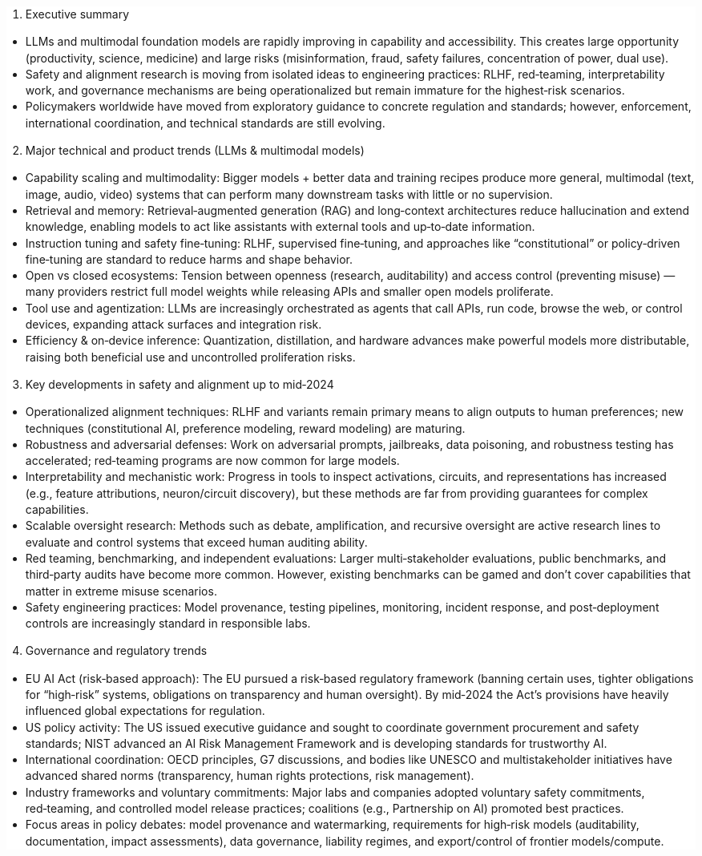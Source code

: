 1) Executive summary
- LLMs and multimodal foundation models are rapidly improving in capability and accessibility. This creates large opportunity (productivity, science, medicine) and large risks (misinformation, fraud, safety failures, concentration of power, dual use).
- Safety and alignment research is moving from isolated ideas to engineering practices: RLHF, red‑teaming, interpretability work, and governance mechanisms are being operationalized but remain immature for the highest‑risk scenarios.
- Policymakers worldwide have moved from exploratory guidance to concrete regulation and standards; however, enforcement, international coordination, and technical standards are still evolving.

2) Major technical and product trends (LLMs & multimodal models)
- Capability scaling and multimodality: Bigger models + better data and training recipes produce more general, multimodal (text, image, audio, video) systems that can perform many downstream tasks with little or no supervision.
- Retrieval and memory: Retrieval‑augmented generation (RAG) and long‑context architectures reduce hallucination and extend knowledge, enabling models to act like assistants with external tools and up‑to‑date information.
- Instruction tuning and safety fine‑tuning: RLHF, supervised fine‑tuning, and approaches like “constitutional” or policy‑driven fine‑tuning are standard to reduce harms and shape behavior.
- Open vs closed ecosystems: Tension between openness (research, auditability) and access control (preventing misuse) — many providers restrict full model weights while releasing APIs and smaller open models proliferate.
- Tool use and agentization: LLMs are increasingly orchestrated as agents that call APIs, run code, browse the web, or control devices, expanding attack surfaces and integration risk.
- Efficiency & on‑device inference: Quantization, distillation, and hardware advances make powerful models more distributable, raising both beneficial use and uncontrolled proliferation risks.

3) Key developments in safety and alignment up to mid‑2024
- Operationalized alignment techniques: RLHF and variants remain primary means to align outputs to human preferences; new techniques (constitutional AI, preference modeling, reward modeling) are maturing.
- Robustness and adversarial defenses: Work on adversarial prompts, jailbreaks, data poisoning, and robustness testing has accelerated; red‑teaming programs are now common for large models.
- Interpretability and mechanistic work: Progress in tools to inspect activations, circuits, and representations has increased (e.g., feature attributions, neuron/circuit discovery), but these methods are far from providing guarantees for complex capabilities.
- Scalable oversight research: Methods such as debate, amplification, and recursive oversight are active research lines to evaluate and control systems that exceed human auditing ability.
- Red teaming, benchmarking, and independent evaluations: Larger multi‑stakeholder evaluations, public benchmarks, and third‑party audits have become more common. However, existing benchmarks can be gamed and don’t cover capabilities that matter in extreme misuse scenarios.
- Safety engineering practices: Model provenance, testing pipelines, monitoring, incident response, and post‑deployment controls are increasingly standard in responsible labs.

4) Governance and regulatory trends
- EU AI Act (risk‑based approach): The EU pursued a risk‑based regulatory framework (banning certain uses, tighter obligations for “high‑risk” systems, obligations on transparency and human oversight). By mid‑2024 the Act’s provisions have heavily influenced global expectations for regulation.
- US policy activity: The US issued executive guidance and sought to coordinate government procurement and safety standards; NIST advanced an AI Risk Management Framework and is developing standards for trustworthy AI.
- International coordination: OECD principles, G7 discussions, and bodies like UNESCO and multistakeholder initiatives have advanced shared norms (transparency, human rights protections, risk management).
- Industry frameworks and voluntary commitments: Major labs and companies adopted voluntary safety commitments, red‑teaming, and controlled model release practices; coalitions (e.g., Partnership on AI) promoted best practices.
- Focus areas in policy debates: model provenance and watermarking, requirements for high‑risk models (auditability, documentation, impact assessments), data governance, liability regimes, and export/control of frontier models/compute.
